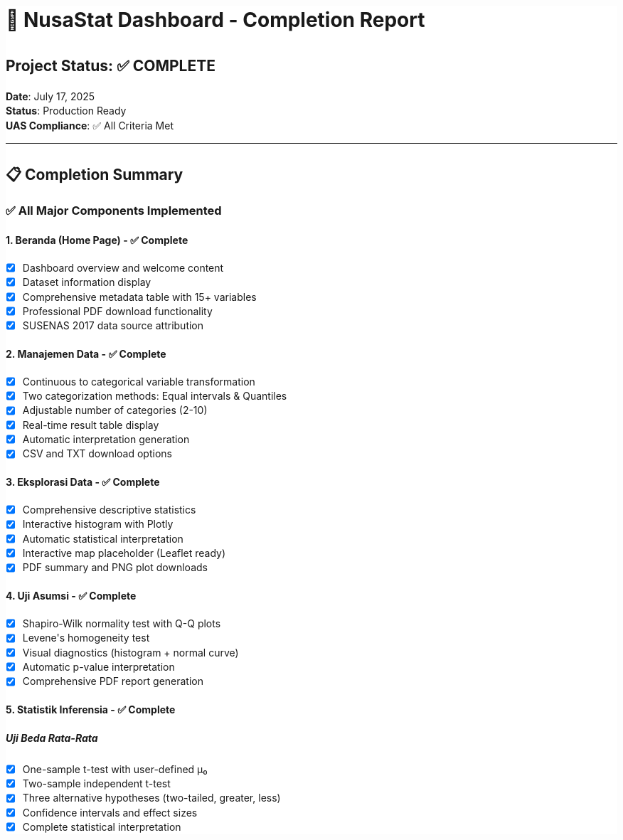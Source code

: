 # 🎉 NusaStat Dashboard - Completion Report

## Project Status: ✅ COMPLETE

**Date**: July 17, 2025  
**Status**: Production Ready  
**UAS Compliance**: ✅ All Criteria Met

---

## 📋 Completion Summary

### ✅ All Major Components Implemented

#### 1. **Beranda (Home Page)** - ✅ Complete
- [x] Dashboard overview and welcome content
- [x] Dataset information display
- [x] Comprehensive metadata table with 15+ variables
- [x] Professional PDF download functionality
- [x] SUSENAS 2017 data source attribution

#### 2. **Manajemen Data** - ✅ Complete
- [x] Continuous to categorical variable transformation
- [x] Two categorization methods: Equal intervals & Quantiles
- [x] Adjustable number of categories (2-10)
- [x] Real-time result table display
- [x] Automatic interpretation generation
- [x] CSV and TXT download options

#### 3. **Eksplorasi Data** - ✅ Complete
- [x] Comprehensive descriptive statistics
- [x] Interactive histogram with Plotly
- [x] Automatic statistical interpretation
- [x] Interactive map placeholder (Leaflet ready)
- [x] PDF summary and PNG plot downloads

#### 4. **Uji Asumsi** - ✅ Complete
- [x] Shapiro-Wilk normality test with Q-Q plots
- [x] Levene's homogeneity test
- [x] Visual diagnostics (histogram + normal curve)
- [x] Automatic p-value interpretation
- [x] Comprehensive PDF report generation

#### 5. **Statistik Inferensia** - ✅ Complete

##### Uji Beda Rata-Rata
- [x] One-sample t-test with user-defined μ₀
- [x] Two-sample independent t-test
- [x] Three alternative hypotheses (two-tailed, greater, less)
- [x] Confidence intervals and effect sizes
- [x] Complete statistical interpretation
